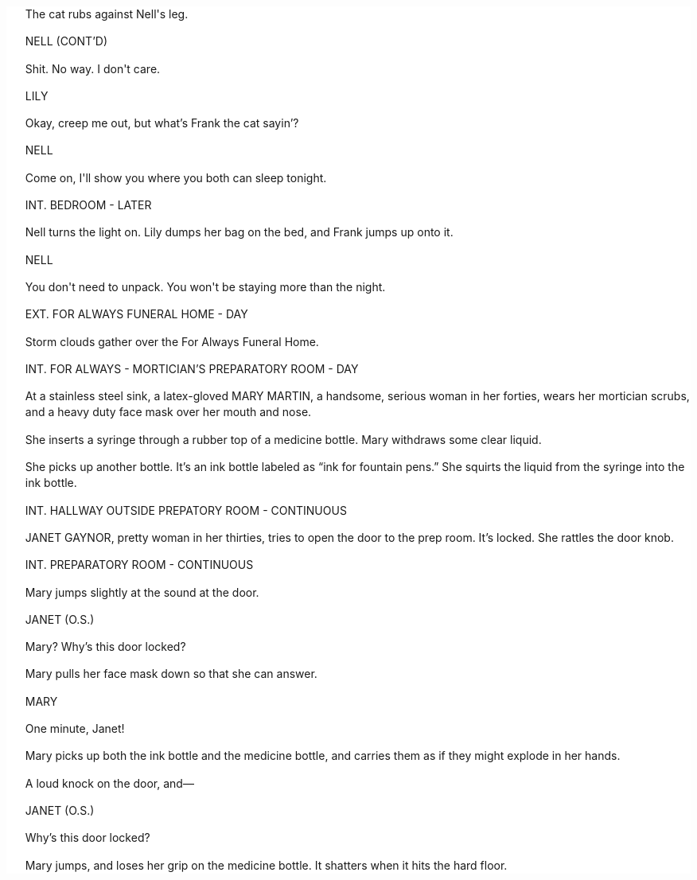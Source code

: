 <ul class="action">The cat rubs against Nell's leg.</ul>

<ul class="character">NELL (CONT’D)</ul>
<ul class="dialogue">Shit. No way. I don't care.</ul>

<ul class="character">LILY</ul>
<ul class="dialogue">Okay, creep me out, but what’s Frank the cat sayin’?</ul>

<ul class="character">NELL</ul>
<ul class="dialogue">Come on, I'll show you where you both can sleep tonight.</ul>

<ul class="scenedia">INT. BEDROOM - LATER</ul>

<ul class="action">Nell turns the light on. Lily dumps her bag on the bed, and Frank jumps up onto it.</ul>

<ul class="character">NELL</ul>
<ul class="dialogue">You don't need to unpack. You won't be staying more than the night.</ul>

<ul class="sceneext">EXT. FOR ALWAYS FUNERAL HOME - DAY</ul>

<ul class="action">Storm clouds gather over the For Always Funeral Home.</ul>

<ul class="sceneheader">INT. FOR ALWAYS - MORTICIAN’S PREPARATORY ROOM - DAY</ul>

<ul class="action">At a stainless steel sink, a latex-gloved MARY MARTIN, a handsome, serious woman in her forties, wears her mortician scrubs, and a heavy duty face mask over her mouth and nose.</ul>

<ul class="action">She inserts a syringe through a rubber top of a medicine bottle. Mary withdraws some clear liquid.</ul>

<ul class="action">She picks up another bottle. It’s an ink bottle labeled as “ink for fountain pens.” She squirts the liquid from the syringe into the ink bottle.</ul>

<ul class="sceneheader">INT. HALLWAY OUTSIDE PREPATORY ROOM - CONTINUOUS</ul>

<ul class="action">JANET GAYNOR, pretty woman in her thirties, tries to open the door to the prep room. It’s locked. She rattles the door knob.</ul>

<ul class="sceneheader">INT. PREPARATORY ROOM - CONTINUOUS</ul>

<ul class="action">Mary jumps slightly at the sound at the door. </ul>

<ul class="character">JANET (O.S.)</ul>
<ul class="dialogue">Mary? Why’s this door locked?</ul>

<ul class="action">Mary pulls her face mask down so that she can answer.</ul>

<ul class="character">MARY</ul>
<ul class="dialogue">One minute, Janet!</ul>

<ul class="action">Mary picks up both the ink bottle and the medicine bottle, and carries them as if they might explode in her hands.</ul>

<ul class="action">A loud knock on the door, and—</ul>

<ul class="character">JANET (O.S.)</ul>
<ul class="dialogue">Why’s this door locked? </ul>

<ul class="action">Mary jumps, and loses her grip on the medicine bottle. It shatters when it hits the hard floor.</ul>
